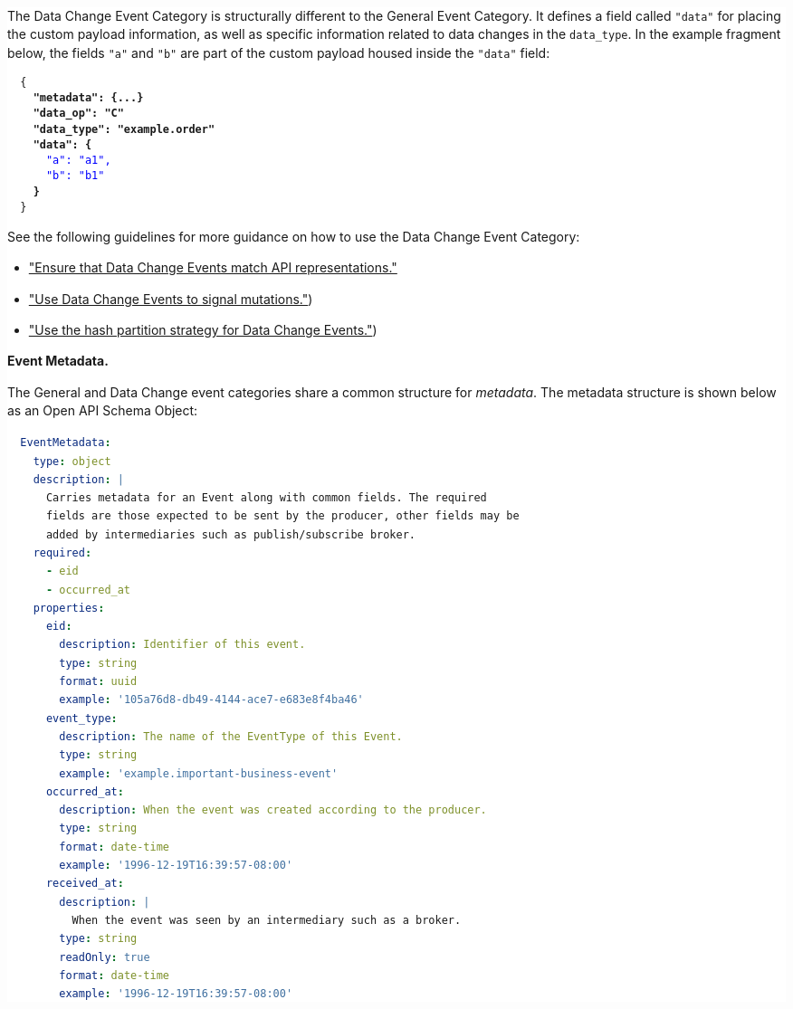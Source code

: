 The Data Change Event Category is structurally different to the General Event Category. It defines
a field called `"data"` for placing the custom payload information, as well as
specific information related to data changes in the `data_type`. In the example
fragment below, the fields `"a"` and `"b"` are part of the custom payload housed
inside the `"data"` field:

<pre style="font-size: .85em">
  {
    <span style="font-weight: bold;">"metadata": {...}</span>
    <span style="font-weight: bold">"data_op": "C"</span>
    <span style="font-weight: bold">"data_type": "example.order"</span>
    <span style="font-weight: bold">"data": {</span>
      <span style="color: blue;">"a": "a1",</span>
      <span style="color: blue;">"b": "b1"</span>
    <span style="font-weight: bold">}</span>
  }
</pre>

See the following guidelines for more guidance on how to use the Data Change Event
Category:

- ["Ensure that Data Change Events match API representations."](../events/event.md#should-ensure-that-data-change-events-match-api-representations)

- ["Use Data Change Events to signal mutations."](../events/event.md#must-use-data-change-events-to-signal-mutations))

- ["Use the hash partition strategy for Data Change Events."](../events/event.md#should-use-the-hash-partition-strategy-for-data-change-events))

**Event Metadata.**

The General and Data Change event categories share a common structure for
_metadata_. The metadata structure is shown below as an Open API Schema Object:

```yaml
  EventMetadata:
    type: object
    description: | 
      Carries metadata for an Event along with common fields. The required
      fields are those expected to be sent by the producer, other fields may be
      added by intermediaries such as publish/subscribe broker.      
    required:
      - eid
      - occurred_at      
    properties:
      eid:
        description: Identifier of this event.
        type: string
        format: uuid
        example: '105a76d8-db49-4144-ace7-e683e8f4ba46'
      event_type:
        description: The name of the EventType of this Event. 
        type: string
        example: 'example.important-business-event'
      occurred_at:
        description: When the event was created according to the producer.
        type: string
        format: date-time
        example: '1996-12-19T16:39:57-08:00'
      received_at:      
        description: |           
          When the event was seen by an intermediary such as a broker.
        type: string
        readOnly: true
        format: date-time
        example: '1996-12-19T16:39:57-08:00'
```